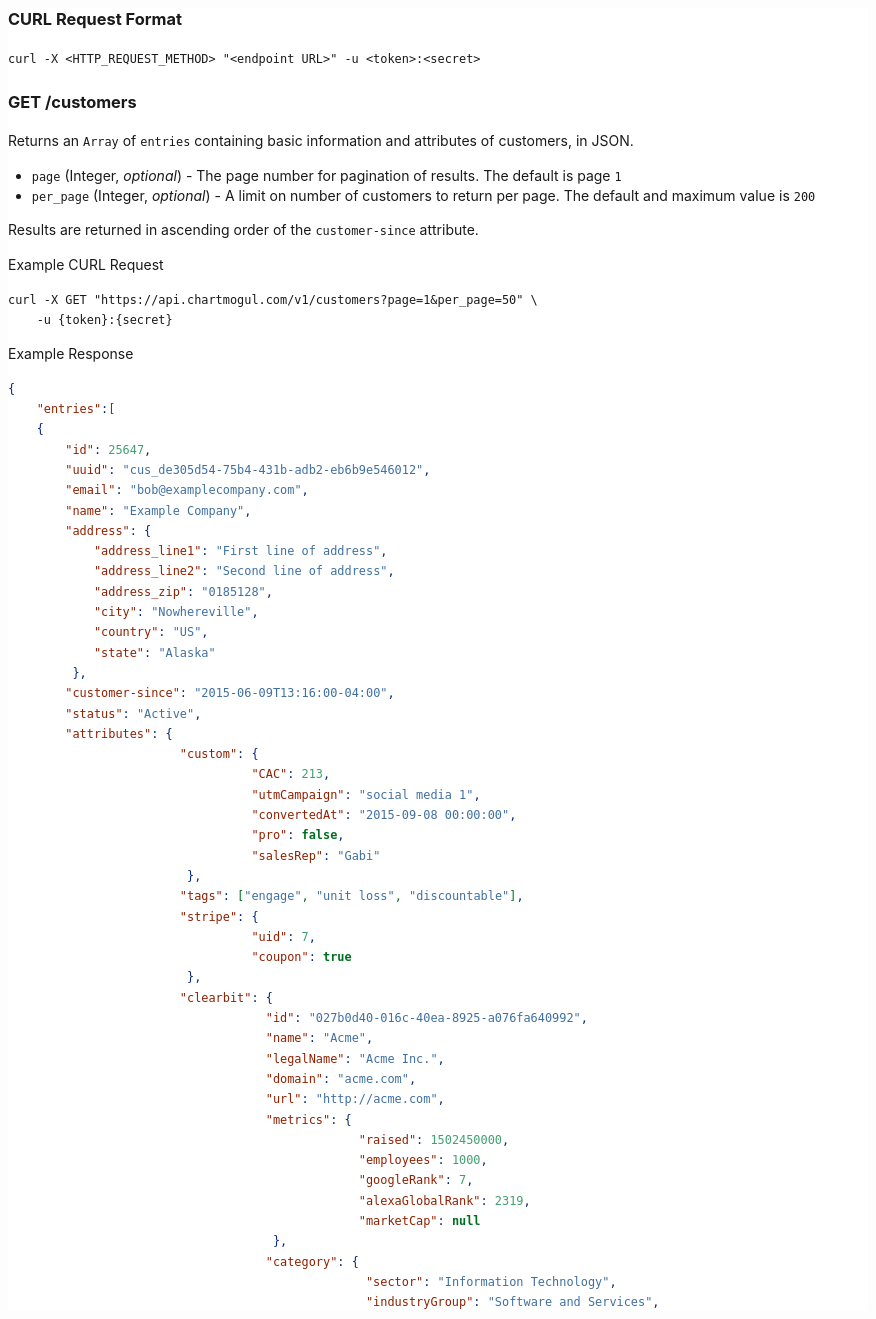 ### CURL Request Format
```curl -X <HTTP_REQUEST_METHOD> "<endpoint URL>" -u <token>:<secret> ```

### GET /customers
Returns an `Array` of `entries` containing basic information and attributes of customers, in JSON.
- `page` (Integer, _optional_) - The page number for pagination of results. The default is page `1`
- `per_page` (Integer, _optional_) - A limit on number of customers to return per page. The default and maximum value is `200`

Results are returned in ascending order of the `customer-since` attribute.

Example CURL Request
```CURL
curl -X GET "https://api.chartmogul.com/v1/customers?page=1&per_page=50" \
    -u {token}:{secret}
```
Example Response
```JSON
{
    "entries":[
    {
        "id": 25647,
        "uuid": "cus_de305d54-75b4-431b-adb2-eb6b9e546012",
        "email": "bob@examplecompany.com",
        "name": "Example Company",
        "address": {
            "address_line1": "First line of address",
            "address_line2": "Second line of address",
            "address_zip": "0185128",
            "city": "Nowhereville",
            "country": "US",
            "state": "Alaska"
         },
        "customer-since": "2015-06-09T13:16:00-04:00",
        "status": "Active",
        "attributes": {
                        "custom": {
                                  "CAC": 213,
                                  "utmCampaign": "social media 1",
                                  "convertedAt": "2015-09-08 00:00:00",
                                  "pro": false,
                                  "salesRep": "Gabi"
                         },
                        "tags": ["engage", "unit loss", "discountable"],
                        "stripe": {
                                  "uid": 7,
                                  "coupon": true
                         }, 
                        "clearbit": {
                                    "id": "027b0d40-016c-40ea-8925-a076fa640992",
                                    "name": "Acme",
                                    "legalName": "Acme Inc.",
                                    "domain": "acme.com",
                                    "url": "http://acme.com",
                                    "metrics": {
                                                 "raised": 1502450000,
                                                 "employees": 1000,
                                                 "googleRank": 7,
                                                 "alexaGlobalRank": 2319,
                                                 "marketCap": null
                                     },
                                    "category": {
                                                  "sector": "Information Technology",
                                                  "industryGroup": "Software and Services",
```